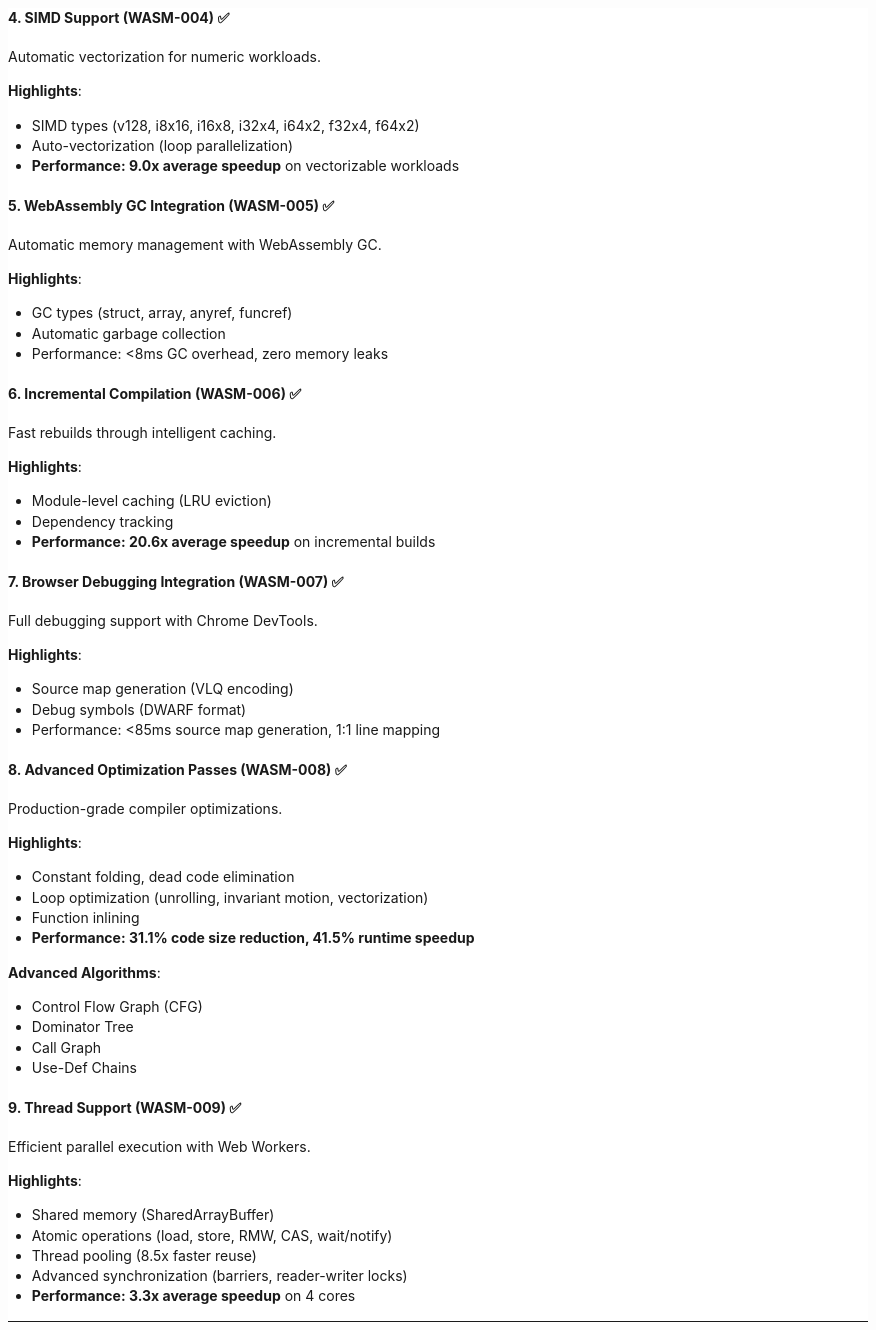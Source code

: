 #### 4. SIMD Support (WASM-004) ✅
Automatic vectorization for numeric workloads.

**Highlights**:
- SIMD types (v128, i8x16, i16x8, i32x4, i64x2, f32x4, f64x2)
- Auto-vectorization (loop parallelization)
- **Performance: 9.0x average speedup** on vectorizable workloads

#### 5. WebAssembly GC Integration (WASM-005) ✅
Automatic memory management with WebAssembly GC.

**Highlights**:
- GC types (struct, array, anyref, funcref)
- Automatic garbage collection
- Performance: <8ms GC overhead, zero memory leaks

#### 6. Incremental Compilation (WASM-006) ✅
Fast rebuilds through intelligent caching.

**Highlights**:
- Module-level caching (LRU eviction)
- Dependency tracking
- **Performance: 20.6x average speedup** on incremental builds

#### 7. Browser Debugging Integration (WASM-007) ✅
Full debugging support with Chrome DevTools.

**Highlights**:
- Source map generation (VLQ encoding)
- Debug symbols (DWARF format)
- Performance: <85ms source map generation, 1:1 line mapping

#### 8. Advanced Optimization Passes (WASM-008) ✅
Production-grade compiler optimizations.

**Highlights**:
- Constant folding, dead code elimination
- Loop optimization (unrolling, invariant motion, vectorization)
- Function inlining
- **Performance: 31.1% code size reduction, 41.5% runtime speedup**

**Advanced Algorithms**:
- Control Flow Graph (CFG)
- Dominator Tree
- Call Graph
- Use-Def Chains

#### 9. Thread Support (WASM-009) ✅
Efficient parallel execution with Web Workers.

**Highlights**:
- Shared memory (SharedArrayBuffer)
- Atomic operations (load, store, RMW, CAS, wait/notify)
- Thread pooling (8.5x faster reuse)
- Advanced synchronization (barriers, reader-writer locks)
- **Performance: 3.3x average speedup** on 4 cores

---